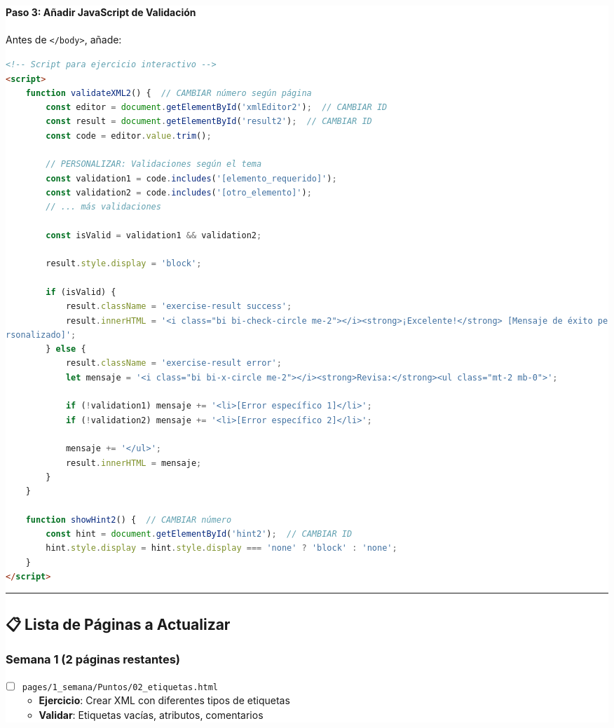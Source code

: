 #### **Paso 3: Añadir JavaScript de Validación**
Antes de `</body>`, añade:
```html
<!-- Script para ejercicio interactivo -->
<script>
    function validateXML2() {  // CAMBIAR número según página
        const editor = document.getElementById('xmlEditor2');  // CAMBIAR ID
        const result = document.getElementById('result2');  // CAMBIAR ID
        const code = editor.value.trim();
        
        // PERSONALIZAR: Validaciones según el tema
        const validation1 = code.includes('[elemento_requerido]');
        const validation2 = code.includes('[otro_elemento]');
        // ... más validaciones
        
        const isValid = validation1 && validation2;
        
        result.style.display = 'block';
        
        if (isValid) {
            result.className = 'exercise-result success';
            result.innerHTML = '<i class="bi bi-check-circle me-2"></i><strong>¡Excelente!</strong> [Mensaje de éxito personalizado]';
        } else {
            result.className = 'exercise-result error';
            let mensaje = '<i class="bi bi-x-circle me-2"></i><strong>Revisa:</strong><ul class="mt-2 mb-0">';
            
            if (!validation1) mensaje += '<li>[Error específico 1]</li>';
            if (!validation2) mensaje += '<li>[Error específico 2]</li>';
            
            mensaje += '</ul>';
            result.innerHTML = mensaje;
        }
    }
    
    function showHint2() {  // CAMBIAR número
        const hint = document.getElementById('hint2');  // CAMBIAR ID
        hint.style.display = hint.style.display === 'none' ? 'block' : 'none';
    }
</script>
```

---

## 📋 **Lista de Páginas a Actualizar**

### **Semana 1** (2 páginas restantes)
- [ ] `pages/1_semana/Puntos/02_etiquetas.html`
  - **Ejercicio**: Crear XML con diferentes tipos de etiquetas
  - **Validar**: Etiquetas vacías, atributos, comentarios
  